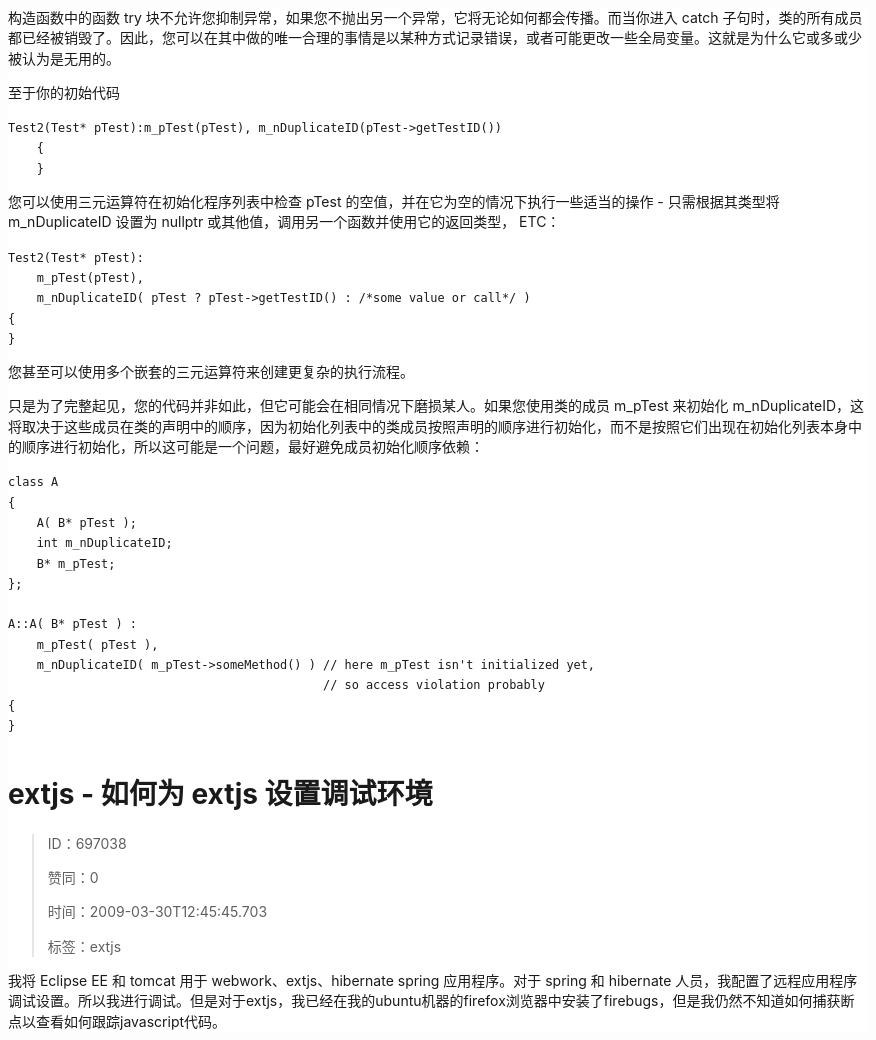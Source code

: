 构造函数中的函数 try 块不允许您抑制异常，如果您不抛出另一个异常，它将无论如何都会传播。而当你进入 catch 子句时，类的所有成员都已经被销毁了。因此，您可以在其中做的唯一合理的事情是以某种方式记录错误，或者可能更改一些全局变量。这就是为什么它或多或少被认为是无用的。

至于你的初始代码

```
Test2(Test* pTest):m_pTest(pTest), m_nDuplicateID(pTest->getTestID())
    {
    } 
```

您可以使用三元运算符在初始化程序列表中检查 pTest 的空值，并在它为空的情况下执行一些适当的操作 - 只需根据其类型将 m_nDuplicateID 设置为 nullptr 或其他值，调用另一个函数并使用它的返回类型， ETC：

```
Test2(Test* pTest):
    m_pTest(pTest),
    m_nDuplicateID( pTest ? pTest->getTestID() : /*some value or call*/ )
{
} 
```

您甚至可以使用多个嵌套的三元运算符来创建更复杂的执行流程。

只是为了完整起见，您的代码并非如此，但它可能会在相同情况下磨损某人。如果您使用类的成员 m_pTest 来初始化 m_nDuplicateID，这将取决于这些成员在类的声明中的顺序，因为初始化列表中的类成员按照声明的顺序进行初始化，而不是按照它们出现在初始化列表本身中的顺序进行初始化，所以这可能是一个问题，最好避免成员初始化顺序依赖：

```
class A
{
    A( B* pTest );
    int m_nDuplicateID;
    B* m_pTest;
};

A::A( B* pTest ) :
    m_pTest( pTest ),
    m_nDuplicateID( m_pTest->someMethod() ) // here m_pTest isn't initialized yet,
                                            // so access violation probably
{
} 
```

# extjs - 如何为 extjs 设置调试环境

> ID：697038
> 
> 赞同：0
> 
> 时间：2009-03-30T12:45:45.703
> 
> 标签：extjs

我将 Eclipse EE 和 tomcat 用于 webwork、extjs、hibernate spring 应用程序。对于 spring 和 hibernate 人员，我配置了远程应用程序调试设置。所以我进行调试。但是对于extjs，我已经在我的ubuntu机器的firefox浏览器中安装了firebugs，但是我仍然不知道如何捕获断点以查看如何跟踪javascript代码。
